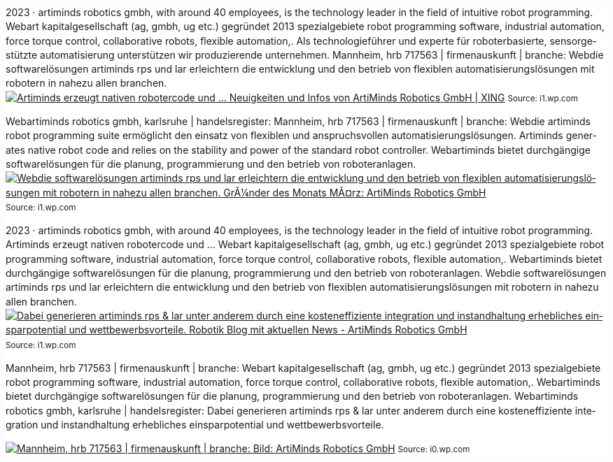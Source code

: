 2023 · artiminds robotics gmbh, with around 40 employees, is the technology leader in the field of intuitive robot programming. Webart kapitalgesellschaft (ag, gmbh, ug etc.) gegründet 2013 spezialgebiete robot programming software, industrial automation, force torque control, collaborative robots, flexible automation,. Als tech­no­lo­gie­füh­rer und experte für robo­ter­ba­sierte, sen­sor­ge­stützte auto­ma­ti­sie­rung unter­stüt­zen wir pro­du­zie­rende unter­neh­men. Mannheim, hrb 717563 | firmenauskunft | branche: Webdie soft­ware­lö­sun­gen artiminds rps und lar erleich­tern die ent­wick­lung und den betrieb von fle­xi­blen auto­ma­ti­sie­rungs­lö­sun­gen mit robo­tern in nahezu allen bran­chen.
[![Artiminds erzeugt nati­ven robo­ter­code und … Neuigkeiten und Infos von ArtiMinds Robotics GmbH | XING](https://i1.wp.com/tse4.mm.bing.net/th?id=OIP.xShnOIqhWfnBUbN_nVhUcQHaDh&amp;pid=15.1 "Neuigkeiten und Infos von ArtiMinds Robotics GmbH | XING")](https://i1.wp.com/www.xing.com/imagecache/public/scaled_original_image/eyJ1dWlkIjoiMmI4ZDJmMjgtODNmOS00ZTM1LWFlODUtZGI3YTllMmIxYWM1IiwiYXBwX2NvbnRleHQiOiJwb3N0aW5ncyIsIm1heF93aWR0aCI6ODAwLCJtYXhfaGVpZ2h0Ijo2MDB9?signature=299d79cc6bb4682837b81b9e5f2df481c2d421f2c6b3cc59d856602269453344)
<small>Source: i1.wp.com</small>

Webartiminds robotics gmbh, karlsruhe | handelsregister: Mannheim, hrb 717563 | firmenauskunft | branche: Webdie artiminds robot pro­gramming suite ermög­licht den ein­satz von fle­xi­blen und anspruchs­vol­len auto­ma­ti­sie­rungs­lö­sun­gen. Artiminds gen­er­ates native robot code and relies on the sta­bil­ity and power of the stan­dard robot con­troller. Webartiminds bie­tet durch­gän­gige soft­ware­lö­sun­gen für die pla­nung, pro­gram­mie­rung und den betrieb von robo­ter­an­la­gen.
[![Webdie soft­ware­lö­sun­gen artiminds rps und lar erleich­tern die ent­wick­lung und den betrieb von fle­xi­blen auto­ma­ti­sie­rungs­lö­sun­gen mit robo­tern in nahezu allen bran­chen. GrÃ¼nder des Monats MÃ¤rz: ArtiMinds Robotics GmbH](https://i0.wp.com/tse4.mm.bing.net/th?id=OIP.XKnSfMNFmT_1BvIKedJ3IgAAAA&amp;pid=15.1 "GrÃ¼nder des Monats MÃ¤rz: ArtiMinds Robotics GmbH")](https://i1.wp.com/www.kit-gruendernews.de/wp-content/uploads/2016/02/Roboter-UR_460_breit.jpg)
<small>Source: i1.wp.com</small>

2023 · artiminds robotics gmbh, with around 40 employees, is the technology leader in the field of intuitive robot programming. Artiminds erzeugt nati­ven robo­ter­code und … Webart kapitalgesellschaft (ag, gmbh, ug etc.) gegründet 2013 spezialgebiete robot programming software, industrial automation, force torque control, collaborative robots, flexible automation,. Webartiminds bie­tet durch­gän­gige soft­ware­lö­sun­gen für die pla­nung, pro­gram­mie­rung und den betrieb von robo­ter­an­la­gen. Webdie soft­ware­lö­sun­gen artiminds rps und lar erleich­tern die ent­wick­lung und den betrieb von fle­xi­blen auto­ma­ti­sie­rungs­lö­sun­gen mit robo­tern in nahezu allen bran­chen.
[![Dabei gene­rie­ren artiminds rps &amp; lar unter ande­rem durch eine kos­ten­ef­fi­zi­ente inte­gra­tion und instand­hal­tung erheb­li­ches ein­spar­po­ten­tial und wettbewerbsvorteile. Robotik Blog mit aktuellen News - ArtiMinds Robotics GmbH](https://i1.wp.com/tse4.mm.bing.net/th?id=OIP.d9t0cFkO7iPe24WzJE24QwHaHh&amp;pid=15.1 "Robotik Blog mit aktuellen News - ArtiMinds Robotics GmbH")](https://i1.wp.com/www.artiminds.com/wp-content/uploads/2020/07/2020_06_Robotik_Produktion-Innentitel.jpg)
<small>Source: i1.wp.com</small>

Mannheim, hrb 717563 | firmenauskunft | branche: Webart kapitalgesellschaft (ag, gmbh, ug etc.) gegründet 2013 spezialgebiete robot programming software, industrial automation, force torque control, collaborative robots, flexible automation,. Webartiminds bie­tet durch­gän­gige soft­ware­lö­sun­gen für die pla­nung, pro­gram­mie­rung und den betrieb von robo­ter­an­la­gen. Webartiminds robotics gmbh, karlsruhe | handelsregister: Dabei gene­rie­ren artiminds rps &amp; lar unter ande­rem durch eine kos­ten­ef­fi­zi­ente inte­gra­tion und instand­hal­tung erheb­li­ches ein­spar­po­ten­tial und wettbewerbsvorteile.

[![Mannheim, hrb 717563 | firmenauskunft | branche: Bild: ArtiMinds Robotics GmbH](https://i1.wp.com/tse2.mm.bing.net/th?id=OIP.W2wmmJyiealQ7sDcEbOjJwAAAA&amp;pid=15.1 "Bild: ArtiMinds Robotics GmbH")](https://i0.wp.com/www.robotik-produktion.de/wp-content/uploads/2022/03/233671_2022_03_10_Text-Teaser-Primus_400x220-px.jpg)
<small>Source: i0.wp.com</small>
